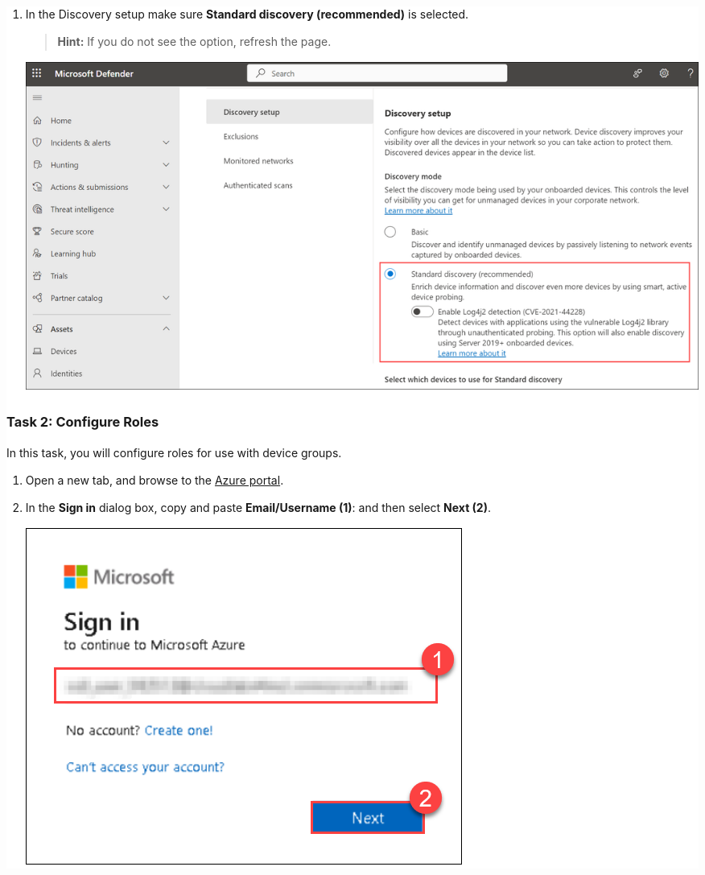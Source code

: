 1. In the Discovery setup make sure **Standard discovery (recommended)** is selected. 
    
    >**Hint:** If you do not see the option, refresh the page.

    ![Picture 1](../Media/standarddiscovery.png)

    
### Task 2: Configure Roles

In this task, you will configure roles for use with device groups.

1. Open a new tab, and browse to the [Azure portal](https://portal.azure.com).

1. In the **Sign in** dialog box, copy and paste **Email/Username (1)**: <inject key="AzureAdUserEmail"></inject> and then select **Next (2)**.

    ![Picture 1](../Media/portal1.png)
